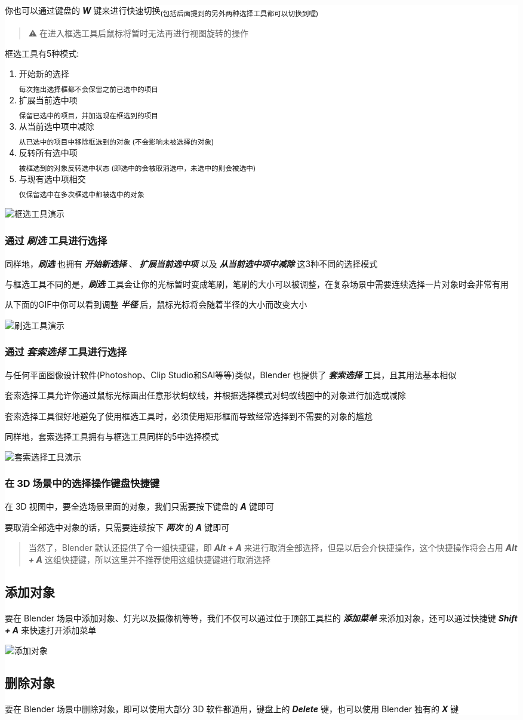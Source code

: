 你也可以通过键盘的 **<i>W</i>** 键来进行快速切换<sub>(包括后面提到的另外两种选择工具都可以切换到喔)</sub>

> ⚠ 在进入框选工具后鼠标将暂时无法再进行视图旋转的操作

框选工具有5种模式:

1. 开始新的选择<br><sub>每次拖出选择框都不会保留之前已选中的项目</sub>
2. 扩展当前选中项<br><sub>保留已选中的项目，并加选现在框选到的项目</sub>
3. 从当前选中项中减除<br><sub>从已选中的项目中移除框选到的对象 (不会影响未被选择的对象)</sub>
4. 反转所有选中项<br><sub>被框选到的对象反转选中状态 (即选中的会被取消选中，未选中的则会被选中)</sub>
5. 与现有选中项相交<br><sub>仅保留选中在多次框选中都被选中的对象</sub>

![框选工具演示](https://github-share-1304366332.cos.ap-guangzhou.myqcloud.com/art/selfStudy/Blender/attachments/ch04-004.gif)

### 通过 *刷选* 工具进行选择

同样地，**<i>刷选</i>** 也拥有 **<i>开始新选择</i>** 、 **<i>扩展当前选中项</i>** 以及 **<i>从当前选中项中减除</i>** 这3种不同的选择模式

与框选工具不同的是，**<i>刷选</i>** 工具会让你的光标暂时变成笔刷，笔刷的大小可以被调整，在复杂场景中需要连续选择一片对象时会非常有用

从下面的GIF中你可以看到调整 **<i>半径</i>** 后，鼠标光标将会随着半径的大小而改变大小

![刷选工具演示](https://github-share-1304366332.cos.ap-guangzhou.myqcloud.com/art/selfStudy/Blender/attachments/ch04-005.gif)

### 通过 *套索选择* 工具进行选择

与任何平面图像设计软件(Photoshop、Clip Studio和SAI等等)类似，Blender 也提供了 **<i>套索选择</i>** 工具，且其用法基本相似

套索选择工具允许你通过鼠标光标画出任意形状蚂蚁线，并根据选择模式对蚂蚁线圈中的对象进行加选或减除

套索选择工具很好地避免了使用框选工具时，必须使用矩形框而导致经常选择到不需要的对象的尴尬

同样地，套索选择工具拥有与框选工具同样的5中选择模式

![套索选择工具演示](https://github-share-1304366332.cos.ap-guangzhou.myqcloud.com/art/selfStudy/Blender/attachments/ch04-006.gif)

### 在 3D 场景中的选择操作键盘快捷键

在 3D 视图中，要全选场景里面的对象，我们只需要按下键盘的 **<i>A</i>** 键即可

要取消全部选中对象的话，只需要连续按下 **<i>两次</i>** 的 **<i>A</i>** 键即可

> 当然了，Blender 默认还提供了令一组快捷键，即 **<i>Alt + A</i>** 来进行取消全部选择，但是以后会介快捷操作，这个快捷操作将会占用 **<i>Alt + A</i>** 这组快捷键，所以这里并不推荐使用这组快捷键进行取消选择

## 添加对象

要在 Blender 场景中添加对象、灯光以及摄像机等等，我们不仅可以通过位于顶部工具栏的 **<i>添加菜单</i>** 来添加对象，还可以通过快捷键 **<i>Shift + A</i>** 来快速打开添加菜单

![添加对象](https://github-share-1304366332.cos.ap-guangzhou.myqcloud.com/art/selfStudy/Blender/attachments/ch04-007.gif)

## 删除对象

要在 Blender 场景中删除对象，即可以使用大部分 3D 软件都通用，键盘上的 **<i>Delete</i>** 键，也可以使用 Blender 独有的 **<i>X</i>** 键
